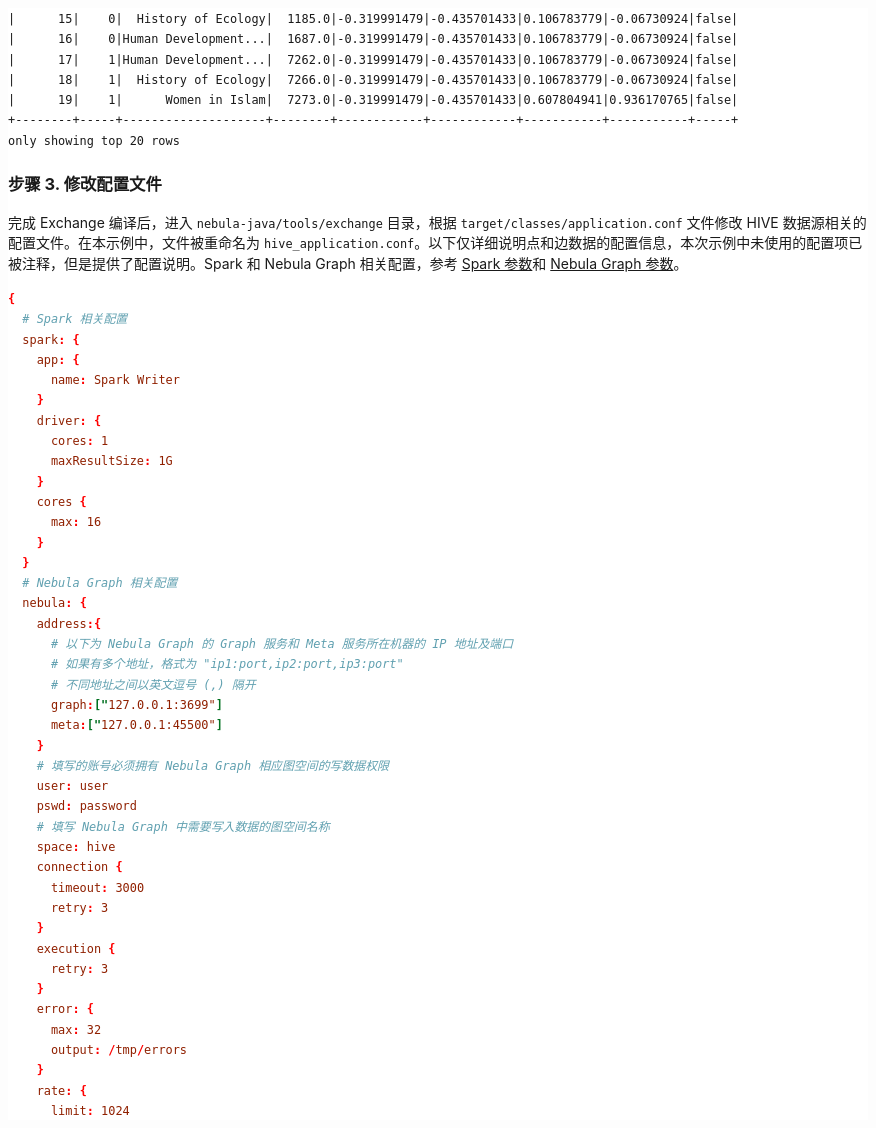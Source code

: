 ```mysql
|      15|    0|  History of Ecology|  1185.0|-0.319991479|-0.435701433|0.106783779|-0.06730924|false|
|      16|    0|Human Development...|  1687.0|-0.319991479|-0.435701433|0.106783779|-0.06730924|false|
|      17|    1|Human Development...|  7262.0|-0.319991479|-0.435701433|0.106783779|-0.06730924|false|
|      18|    1|  History of Ecology|  7266.0|-0.319991479|-0.435701433|0.106783779|-0.06730924|false|
|      19|    1|      Women in Islam|  7273.0|-0.319991479|-0.435701433|0.607804941|0.936170765|false|
+--------+-----+--------------------+--------+------------+------------+-----------+-----------+-----+
only showing top 20 rows
```

### 步骤 3. 修改配置文件

完成 Exchange 编译后，进入 `nebula-java/tools/exchange` 目录，根据 `target/classes/application.conf` 文件修改 HIVE 数据源相关的配置文件。在本示例中，文件被重命名为 `hive_application.conf`。以下仅详细说明点和边数据的配置信息，本次示例中未使用的配置项已被注释，但是提供了配置说明。Spark 和 Nebula Graph 相关配置，参考 [Spark 参数](../parameter-reference/ex-ug-paras-spark.md)和 [Nebula Graph 参数](../parameter-reference/ex-ug-paras-nebulagraph.md)。

```conf
{
  # Spark 相关配置
  spark: {
    app: {
      name: Spark Writer
    }
    driver: {
      cores: 1
      maxResultSize: 1G
    }
    cores {
      max: 16
    }
  }
  # Nebula Graph 相关配置
  nebula: {
    address:{
      # 以下为 Nebula Graph 的 Graph 服务和 Meta 服务所在机器的 IP 地址及端口
      # 如果有多个地址，格式为 "ip1:port,ip2:port,ip3:port"
      # 不同地址之间以英文逗号 (,) 隔开
      graph:["127.0.0.1:3699"]
      meta:["127.0.0.1:45500"]
    }
    # 填写的账号必须拥有 Nebula Graph 相应图空间的写数据权限
    user: user
    pswd: password
    # 填写 Nebula Graph 中需要写入数据的图空间名称
    space: hive
    connection {
      timeout: 3000
      retry: 3
    }
    execution {
      retry: 3
    }
    error: {
      max: 32
      output: /tmp/errors
    }
    rate: {
      limit: 1024
```